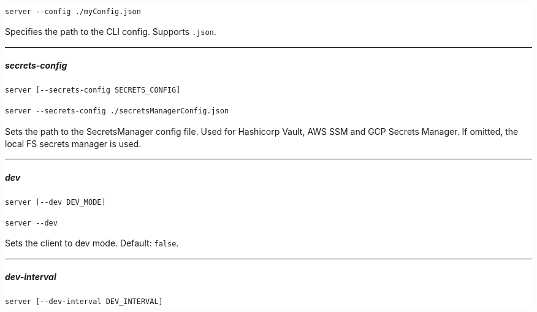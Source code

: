   </TabItem>
  <TabItem value="example" label="Example">

    server --config ./myConfig.json

  </TabItem>
</Tabs>

Specifies the path to the CLI config. Supports `.json`.

---

#### <h4><i>secrets-config</i></h4>

<Tabs>
  <TabItem value="syntax" label="Syntax" default>

    server [--secrets-config SECRETS_CONFIG]

  </TabItem>
  <TabItem value="example" label="Example">

    server --secrets-config ./secretsManagerConfig.json

  </TabItem>
</Tabs>

Sets the path to the SecretsManager config file. Used for Hashicorp Vault, AWS SSM and GCP Secrets Manager. If omitted, the local FS secrets manager is used.

---

#### <h4><i>dev</i></h4>

<Tabs>
  <TabItem value="syntax" label="Syntax" default>

    server [--dev DEV_MODE]

  </TabItem>
  <TabItem value="example" label="Example">

    server --dev

  </TabItem>
</Tabs>

Sets the client to dev mode. Default: `false`.

---

#### <h4><i>dev-interval</i></h4>

<Tabs>
  <TabItem value="syntax" label="Syntax" default>

    server [--dev-interval DEV_INTERVAL]

  </TabItem>
  <TabItem value="example" label="Example">
